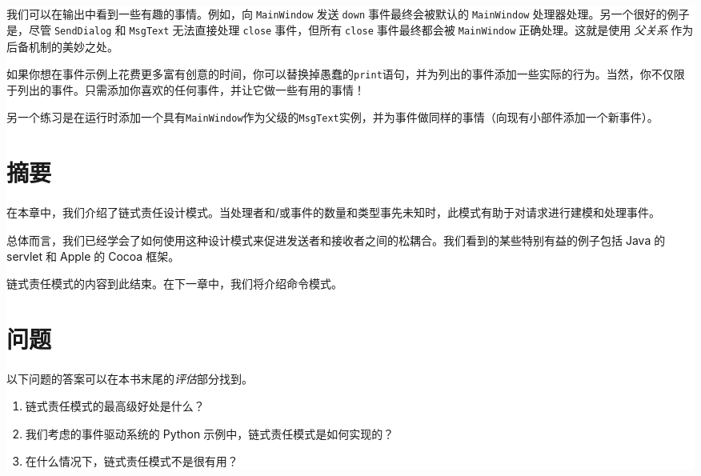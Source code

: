 我们可以在输出中看到一些有趣的事情。例如，向 `MainWindow` 发送 `down` 事件最终会被默认的 `MainWindow` 处理器处理。另一个很好的例子是，尽管 `SendDialog` 和 `MsgText` 无法直接处理 `close` 事件，但所有 `close` 事件最终都会被 `MainWindow` 正确处理。这就是使用 *父关系* 作为后备机制的美妙之处。

如果你想在事件示例上花费更多富有创意的时间，你可以替换掉愚蠢的`print`语句，并为列出的事件添加一些实际的行为。当然，你不仅限于列出的事件。只需添加你喜欢的任何事件，并让它做一些有用的事情！

另一个练习是在运行时添加一个具有`MainWindow`作为父级的`MsgText`实例，并为事件做同样的事情（向现有小部件添加一个新事件）。

# 摘要

在本章中，我们介绍了链式责任设计模式。当处理者和/或事件的数量和类型事先未知时，此模式有助于对请求进行建模和处理事件。

总体而言，我们已经学会了如何使用这种设计模式来促进发送者和接收者之间的松耦合。我们看到的某些特别有益的例子包括 Java 的 servlet 和 Apple 的 Cocoa 框架。

链式责任模式的内容到此结束。在下一章中，我们将介绍命令模式。

# 问题

以下问题的答案可以在本书末尾的*评估*部分找到。

1.  链式责任模式的最高级好处是什么？

1.  我们考虑的事件驱动系统的 Python 示例中，链式责任模式是如何实现的？

1.  在什么情况下，链式责任模式不是很有用？
